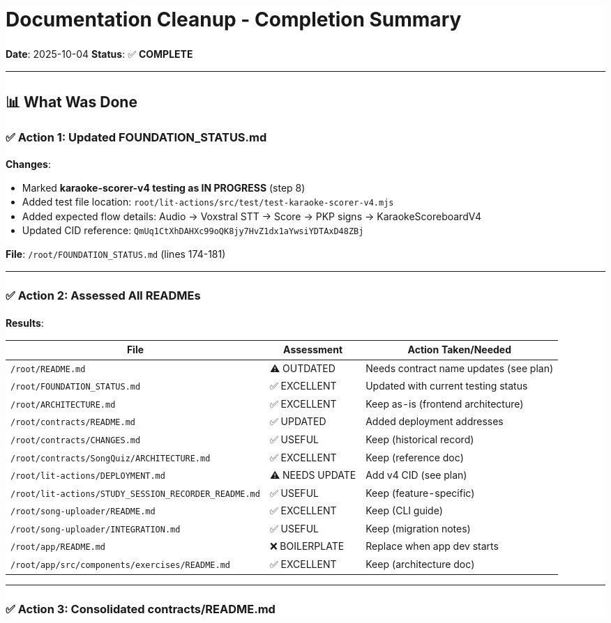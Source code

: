 # Documentation Cleanup - Completion Summary

**Date**: 2025-10-04
**Status**: ✅ **COMPLETE**

---

## 📊 What Was Done

### ✅ Action 1: Updated FOUNDATION_STATUS.md

**Changes**:
- Marked **karaoke-scorer-v4 testing as IN PROGRESS** (step 8)
- Added test file location: `root/lit-actions/src/test/test-karaoke-scorer-v4.mjs`
- Added expected flow details: Audio → Voxstral STT → Score → PKP signs → KaraokeScoreboardV4
- Updated CID reference: `QmUq1CtXhDAHXc99oQK8jy7HvZ1dx1aYwsiYDTAxD48ZBj`

**File**: `/root/FOUNDATION_STATUS.md` (lines 174-181)

---

### ✅ Action 2: Assessed All READMEs

**Results**:

| File | Assessment | Action Taken/Needed |
|------|------------|---------------------|
| `/root/README.md` | ⚠️ OUTDATED | Needs contract name updates (see plan) |
| `/root/FOUNDATION_STATUS.md` | ✅ EXCELLENT | Updated with current testing status |
| `/root/ARCHITECTURE.md` | ✅ EXCELLENT | Keep as-is (frontend architecture) |
| `/root/contracts/README.md` | ✅ UPDATED | Added deployment addresses |
| `/root/contracts/CHANGES.md` | ✅ USEFUL | Keep (historical record) |
| `/root/contracts/SongQuiz/ARCHITECTURE.md` | ✅ EXCELLENT | Keep (reference doc) |
| `/root/lit-actions/DEPLOYMENT.md` | ⚠️ NEEDS UPDATE | Add v4 CID (see plan) |
| `/root/lit-actions/STUDY_SESSION_RECORDER_README.md` | ✅ USEFUL | Keep (feature-specific) |
| `/root/song-uploader/README.md` | ✅ EXCELLENT | Keep (CLI guide) |
| `/root/song-uploader/INTEGRATION.md` | ✅ USEFUL | Keep (migration notes) |
| `/root/app/README.md` | ❌ BOILERPLATE | Replace when app dev starts |
| `/root/app/src/components/exercises/README.md` | ✅ EXCELLENT | Keep (architecture doc) |

---

### ✅ Action 3: Consolidated contracts/README.md
